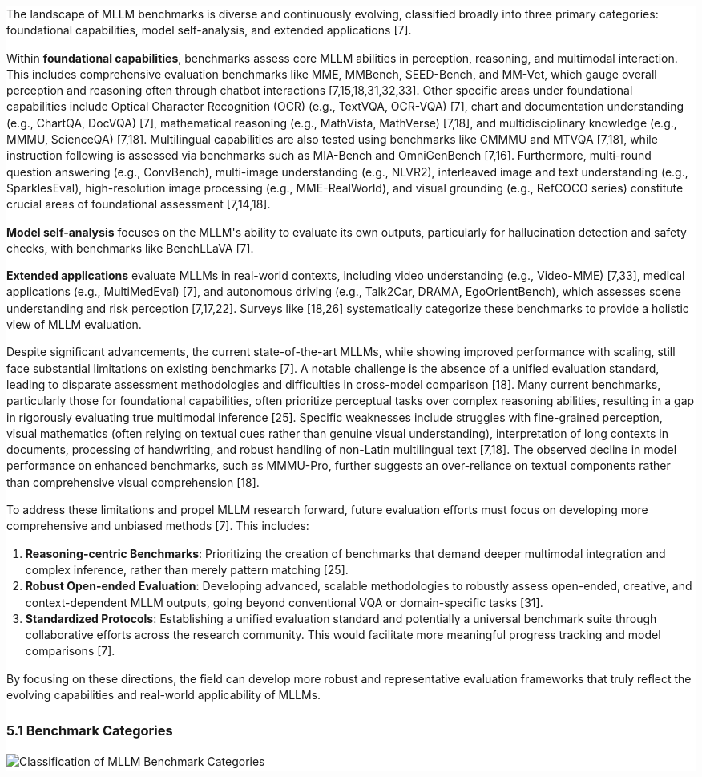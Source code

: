 The landscape of MLLM benchmarks is diverse and continuously evolving, classified broadly into three primary categories: foundational capabilities, model self-analysis, and extended applications [7].

Within **foundational capabilities**, benchmarks assess core MLLM abilities in perception, reasoning, and multimodal interaction. This includes comprehensive evaluation benchmarks like MME, MMBench, SEED-Bench, and MM-Vet, which gauge overall perception and reasoning often through chatbot interactions [7,15,18,31,32,33]. Other specific areas under foundational capabilities include Optical Character Recognition (OCR) (e.g., TextVQA, OCR-VQA) [7], chart and documentation understanding (e.g., ChartQA, DocVQA) [7], mathematical reasoning (e.g., MathVista, MathVerse) [7,18], and multidisciplinary knowledge (e.g., MMMU, ScienceQA) [7,18]. Multilingual capabilities are also tested using benchmarks like CMMMU and MTVQA [7,18], while instruction following is assessed via benchmarks such as MIA-Bench and OmniGenBench [7,16]. Furthermore, multi-round question answering (e.g., ConvBench), multi-image understanding (e.g., NLVR2), interleaved image and text understanding (e.g., SparklesEval), high-resolution image processing (e.g., MME-RealWorld), and visual grounding (e.g., RefCOCO series) constitute crucial areas of foundational assessment [7,14,18].

**Model self-analysis** focuses on the MLLM's ability to evaluate its own outputs, particularly for hallucination detection and safety checks, with benchmarks like BenchLLaVA [7].

**Extended applications** evaluate MLLMs in real-world contexts, including video understanding (e.g., Video-MME) [7,33], medical applications (e.g., MultiMedEval) [7], and autonomous driving (e.g., Talk2Car, DRAMA, EgoOrientBench), which assesses scene understanding and risk perception [7,17,22]. Surveys like [18,26] systematically categorize these benchmarks to provide a holistic view of MLLM evaluation.

Despite significant advancements, the current state-of-the-art MLLMs, while showing improved performance with scaling, still face substantial limitations on existing benchmarks [7]. A notable challenge is the absence of a unified evaluation standard, leading to disparate assessment methodologies and difficulties in cross-model comparison [18]. Many current benchmarks, particularly those for foundational capabilities, often prioritize perceptual tasks over complex reasoning abilities, resulting in a gap in rigorously evaluating true multimodal inference [25]. Specific weaknesses include struggles with fine-grained perception, visual mathematics (often relying on textual cues rather than genuine visual understanding), interpretation of long contexts in documents, processing of handwriting, and robust handling of non-Latin multilingual text [7,18]. The observed decline in model performance on enhanced benchmarks, such as MMMU-Pro, further suggests an over-reliance on textual components rather than comprehensive visual comprehension [18].

To address these limitations and propel MLLM research forward, future evaluation efforts must focus on developing more comprehensive and unbiased methods [7]. This includes:
1.  **Reasoning-centric Benchmarks**: Prioritizing the creation of benchmarks that demand deeper multimodal integration and complex inference, rather than merely pattern matching [25].
2.  **Robust Open-ended Evaluation**: Developing advanced, scalable methodologies to robustly assess open-ended, creative, and context-dependent MLLM outputs, going beyond conventional VQA or domain-specific tasks [31].
3.  **Standardized Protocols**: Establishing a unified evaluation standard and potentially a universal benchmark suite through collaborative efforts across the research community. This would facilitate more meaningful progress tracking and model comparisons [7].

By focusing on these directions, the field can develop more robust and representative evaluation frameworks that truly reflect the evolving capabilities and real-world applicability of MLLMs.
### 5.1 Benchmark Categories

![Classification of MLLM Benchmark Categories](https://modelbest-prod.oss-cn-beijing.aliyuncs.com/SurveyGo/picture/l2pRaOzoakRCe6Lrgb28p_/home/surveygo/data/requests/13515/survey/imgs/Classification%20of%20MLLM%20Benchmark%20Categories.png)
